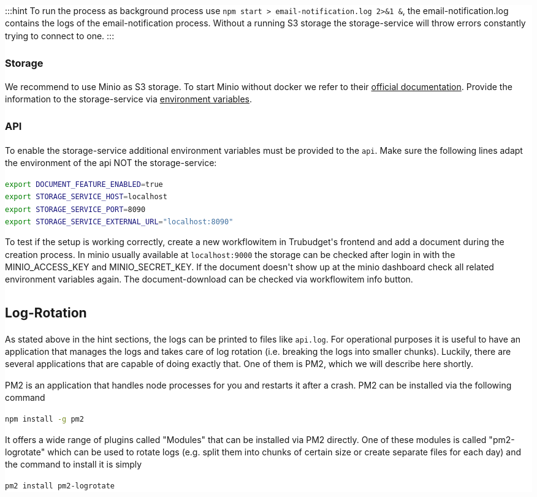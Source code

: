:::hint
To run the process as background process use `npm start > email-notification.log 2>&1 &`, the email-notification.log contains the logs of the email-notification process.
Without a running S3 storage the storage-service will throw errors constantly trying to connect to one.
:::

### Storage

We recommend to use Minio as S3 storage. To start Minio without docker we refer to their [official documentation](https://docs.min.io/docs/minio-quickstart-guide.html).
Provide the information to the storage-service via [environment variables](../../../environment-variables.md).

### API

To enable the storage-service additional environment variables must be provided to the `api`.
Make sure the following lines adapt the environment of the api NOT the storage-service:

```bash
export DOCUMENT_FEATURE_ENABLED=true
export STORAGE_SERVICE_HOST=localhost
export STORAGE_SERVICE_PORT=8090
export STORAGE_SERVICE_EXTERNAL_URL="localhost:8090"
```

To test if the setup is working correctly, create a new workflowitem in Trubudget's frontend and add a document during the creation process.
In minio usually available at `localhost:9000` the storage can be checked after login in with the MINIO_ACCESS_KEY and MINIO_SECRET_KEY.
If the document doesn't show up at the minio dashboard check all related environment variables again.
The document-download can be checked via workflowitem info button.

## Log-Rotation

As stated above in the hint sections, the logs can be printed to files like `api.log`. For operational purposes it is useful to have an application that manages the logs and takes care of log rotation (i.e. breaking the logs into smaller chunks). Luckily, there are several applications that are capable of doing exactly that. One of them is PM2, which we will describe here shortly.

PM2 is an application that handles node processes for you and restarts it after a crash. PM2 can be installed via the following command

```bash
npm install -g pm2
```

It offers a wide range of plugins called "Modules" that can be installed via PM2 directly. One of these modules is called "pm2-logrotate" which can be used to rotate logs (e.g. split them into chunks of certain size or create separate files for each day) and the command to install it is simply

```bash
pm2 install pm2-logrotate
```
